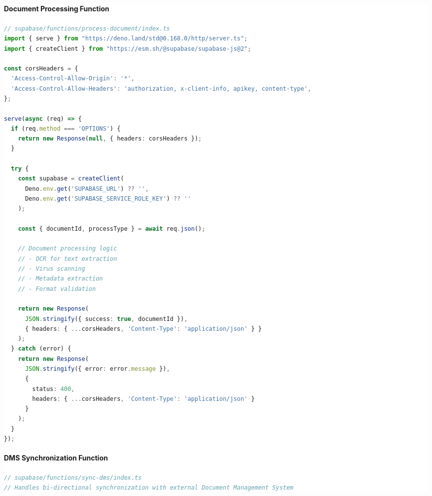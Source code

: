 #### Document Processing Function
```typescript
// supabase/functions/process-document/index.ts
import { serve } from "https://deno.land/std@0.168.0/http/server.ts";
import { createClient } from "https://esm.sh/@supabase/supabase-js@2";

const corsHeaders = {
  'Access-Control-Allow-Origin': '*',
  'Access-Control-Allow-Headers': 'authorization, x-client-info, apikey, content-type',
};

serve(async (req) => {
  if (req.method === 'OPTIONS') {
    return new Response(null, { headers: corsHeaders });
  }

  try {
    const supabase = createClient(
      Deno.env.get('SUPABASE_URL') ?? '',
      Deno.env.get('SUPABASE_SERVICE_ROLE_KEY') ?? ''
    );

    const { documentId, processType } = await req.json();
    
    // Document processing logic
    // - OCR for text extraction
    // - Virus scanning
    // - Metadata extraction
    // - Format validation

    return new Response(
      JSON.stringify({ success: true, documentId }),
      { headers: { ...corsHeaders, 'Content-Type': 'application/json' } }
    );
  } catch (error) {
    return new Response(
      JSON.stringify({ error: error.message }),
      { 
        status: 400,
        headers: { ...corsHeaders, 'Content-Type': 'application/json' }
      }
    );
  }
});
```

#### DMS Synchronization Function
```typescript
// supabase/functions/sync-dms/index.ts
// Handles bi-directional synchronization with external Document Management System
```
